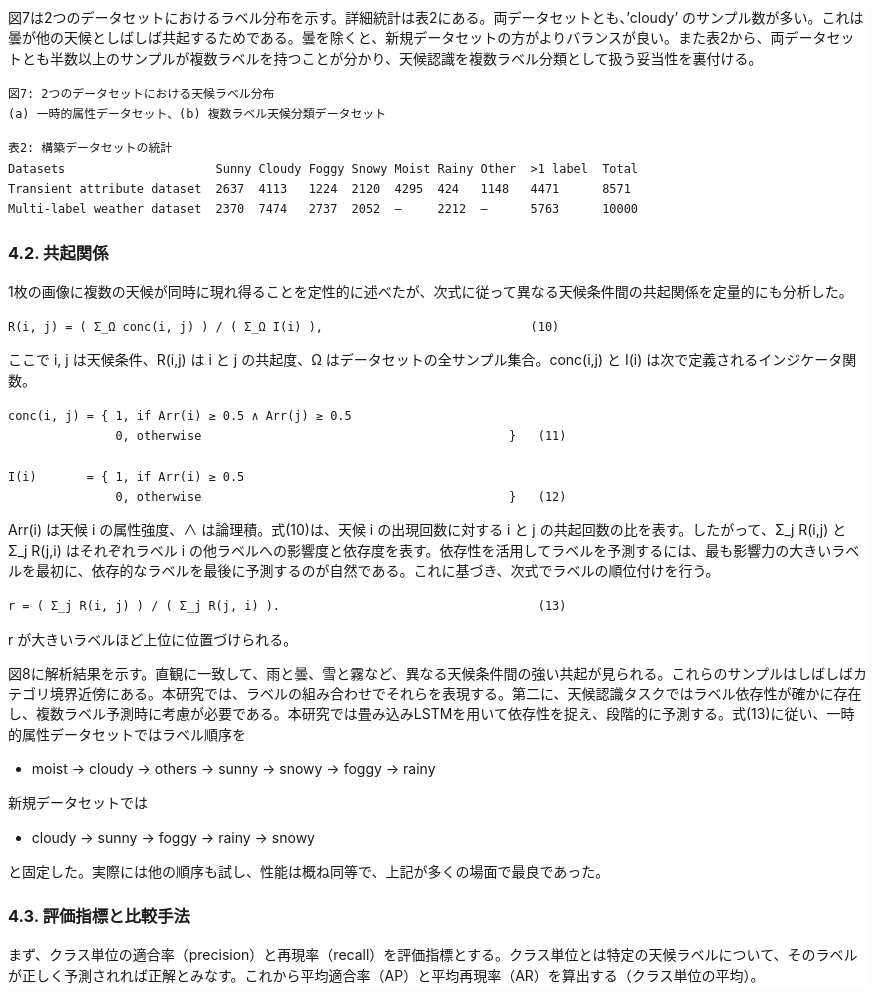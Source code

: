 図7は2つのデータセットにおけるラベル分布を示す。詳細統計は表2にある。両データセットとも、’cloudy’ のサンプル数が多い。これは曇が他の天候としばしば共起するためである。曇を除くと、新規データセットの方がよりバランスが良い。また表2から、両データセットとも半数以上のサンプルが複数ラベルを持つことが分かり、天候認識を複数ラベル分類として扱う妥当性を裏付ける。

```
図7: 2つのデータセットにおける天候ラベル分布
(a) 一時的属性データセット、(b) 複数ラベル天候分類データセット
```

```
表2: 構築データセットの統計
Datasets                     Sunny Cloudy Foggy Snowy Moist Rainy Other  >1 label  Total
Transient attribute dataset  2637  4113   1224  2120  4295  424   1148   4471      8571
Multi-label weather dataset  2370  7474   2737  2052  –     2212  –      5763      10000
```

### 4.2. 共起関係

1枚の画像に複数の天候が同時に現れ得ることを定性的に述べたが、次式に従って異なる天候条件間の共起関係を定量的にも分析した。

```
R(i, j) = ( Σ_Ω conc(i, j) ) / ( Σ_Ω I(i) ),                             (10)
```

ここで i, j は天候条件、R(i,j) は i と j の共起度、Ω はデータセットの全サンプル集合。conc(i,j) と I(i) は次で定義されるインジケータ関数。

```
conc(i, j) = { 1, if Arr(i) ≥ 0.5 ∧ Arr(j) ≥ 0.5
               0, otherwise                                           }   (11)

I(i)       = { 1, if Arr(i) ≥ 0.5
               0, otherwise                                           }   (12)
```

Arr(i) は天候 i の属性強度、∧ は論理積。式(10)は、天候 i の出現回数に対する i と j の共起回数の比を表す。したがって、Σ_j R(i,j) と Σ_j R(j,i) はそれぞれラベル i の他ラベルへの影響度と依存度を表す。依存性を活用してラベルを予測するには、最も影響力の大きいラベルを最初に、依存的なラベルを最後に予測するのが自然である。これに基づき、次式でラベルの順位付けを行う。

```
r = ( Σ_j R(i, j) ) / ( Σ_j R(j, i) ).                                    (13)
```

r が大きいラベルほど上位に位置づけられる。

図8に解析結果を示す。直観に一致して、雨と曇、雪と霧など、異なる天候条件間の強い共起が見られる。これらのサンプルはしばしばカテゴリ境界近傍にある。本研究では、ラベルの組み合わせでそれらを表現する。第二に、天候認識タスクではラベル依存性が確かに存在し、複数ラベル予測時に考慮が必要である。本研究では畳み込みLSTMを用いて依存性を捉え、段階的に予測する。式(13)に従い、一時的属性データセットではラベル順序を

- moist → cloudy → others → sunny → snowy → foggy → rainy

新規データセットでは

- cloudy → sunny → foggy → rainy → snowy

と固定した。実際には他の順序も試し、性能は概ね同等で、上記が多くの場面で最良であった。

### 4.3. 評価指標と比較手法

まず、クラス単位の適合率（precision）と再現率（recall）を評価指標とする。クラス単位とは特定の天候ラベルについて、そのラベルが正しく予測されれば正解とみなす。これから平均適合率（AP）と平均再現率（AR）を算出する（クラス単位の平均）。
